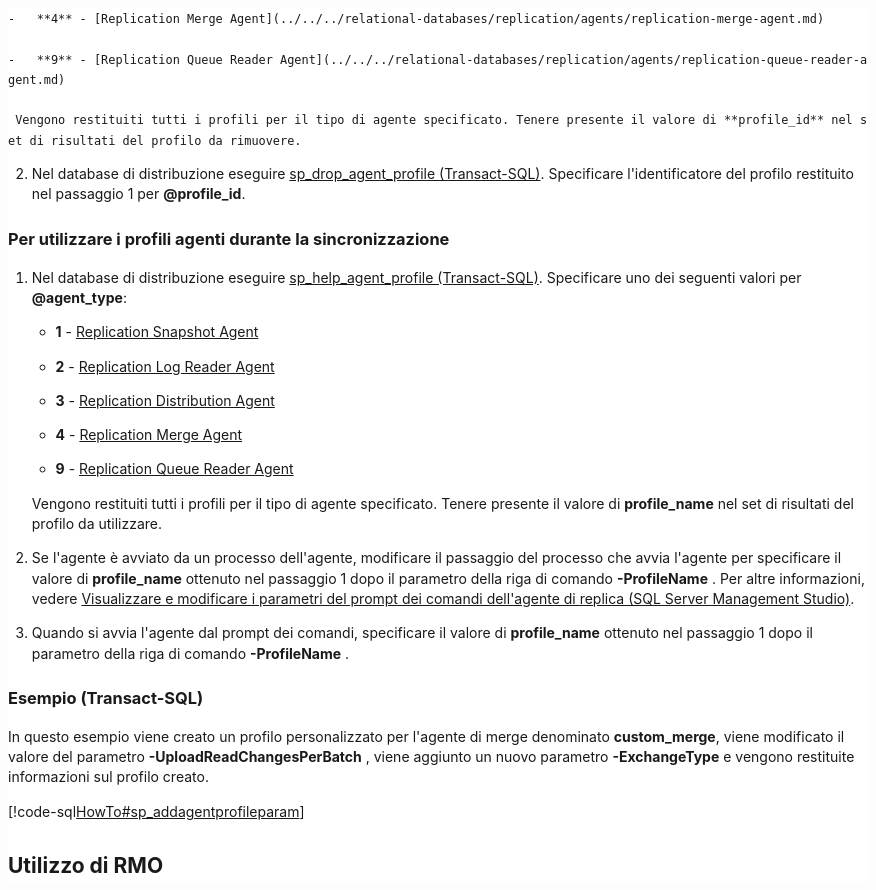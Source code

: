     -   **4** - [Replication Merge Agent](../../../relational-databases/replication/agents/replication-merge-agent.md)  
  
    -   **9** - [Replication Queue Reader Agent](../../../relational-databases/replication/agents/replication-queue-reader-agent.md)  
  
     Vengono restituiti tutti i profili per il tipo di agente specificato. Tenere presente il valore di **profile_id** nel set di risultati del profilo da rimuovere.  
  
2.  Nel database di distribuzione eseguire [sp_drop_agent_profile &#40;Transact-SQL&#41;](../../../relational-databases/system-stored-procedures/sp-drop-agent-profile-transact-sql.md). Specificare l'identificatore del profilo restituito nel passaggio 1 per **@profile_id**.  
  
###  <a name="Synch_tsql"></a> Per utilizzare i profili agenti durante la sincronizzazione  
  
1.  Nel database di distribuzione eseguire [sp_help_agent_profile &#40;Transact-SQL&#41;](../../../relational-databases/system-stored-procedures/sp-help-agent-profile-transact-sql.md). Specificare uno dei seguenti valori per **@agent_type**:  
  
    -   **1** - [Replication Snapshot Agent](../../../relational-databases/replication/agents/replication-snapshot-agent.md)  
  
    -   **2** - [Replication Log Reader Agent](../../../relational-databases/replication/agents/replication-log-reader-agent.md)  
  
    -   **3** - [Replication Distribution Agent](../../../relational-databases/replication/agents/replication-distribution-agent.md)  
  
    -   **4** - [Replication Merge Agent](../../../relational-databases/replication/agents/replication-merge-agent.md)  
  
    -   **9** - [Replication Queue Reader Agent](../../../relational-databases/replication/agents/replication-queue-reader-agent.md)  
  
     Vengono restituiti tutti i profili per il tipo di agente specificato. Tenere presente il valore di **profile_name** nel set di risultati del profilo da utilizzare.  
  
2.  Se l'agente è avviato da un processo dell'agente, modificare il passaggio del processo che avvia l'agente per specificare il valore di **profile_name** ottenuto nel passaggio 1 dopo il parametro della riga di comando **-ProfileName** . Per altre informazioni, vedere [Visualizzare e modificare i parametri del prompt dei comandi dell'agente di replica &#40;SQL Server Management Studio&#41;](../../../relational-databases/replication/agents/view-and-modify-replication-agent-command-prompt-parameters.md).  
  
3.  Quando si avvia l'agente dal prompt dei comandi, specificare il valore di **profile_name** ottenuto nel passaggio 1 dopo il parametro della riga di comando **-ProfileName** .  
  
###  <a name="TsqlExample"></a> Esempio (Transact-SQL)  
 In questo esempio viene creato un profilo personalizzato per l'agente di merge denominato **custom_merge**, viene modificato il valore del parametro **-UploadReadChangesPerBatch** , viene aggiunto un nuovo parametro **-ExchangeType** e vengono restituite informazioni sul profilo creato.  
  
 [!code-sql[HowTo#sp_addagentprofileparam](../../../relational-databases/replication/codesnippet/tsql/work-with-replication-ag_1.sql)]  
  
##  <a name="RMOProcedure"></a> Utilizzo di RMO  
  